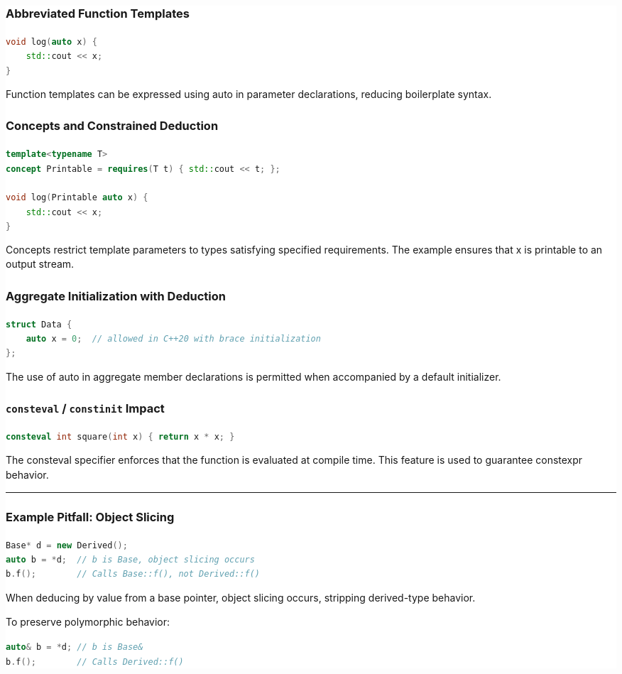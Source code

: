 ### Abbreviated Function Templates

```cpp
void log(auto x) {
    std::cout << x;
}
```
Function templates can be expressed using auto in parameter declarations, reducing boilerplate syntax.

### Concepts and Constrained Deduction

```cpp
template<typename T>
concept Printable = requires(T t) { std::cout << t; };

void log(Printable auto x) {
    std::cout << x;
}
```
Concepts restrict template parameters to types satisfying specified requirements. The example ensures that x is printable to an output stream.

### Aggregate Initialization with Deduction

```cpp
struct Data {
    auto x = 0;  // allowed in C++20 with brace initialization
};
```
The use of auto in aggregate member declarations is permitted when accompanied by a default initializer.

### `consteval` / `constinit` Impact

```cpp
consteval int square(int x) { return x * x; }
```
The consteval specifier enforces that the function is evaluated at compile time. This feature is used to guarantee constexpr behavior.

---

### Example Pitfall: Object Slicing

```cpp
Base* d = new Derived();
auto b = *d;  // b is Base, object slicing occurs
b.f();        // Calls Base::f(), not Derived::f()
```
When deducing by value from a base pointer, object slicing occurs, stripping derived-type behavior.

To preserve polymorphic behavior:

```cpp
auto& b = *d; // b is Base&
b.f();        // Calls Derived::f()
```
